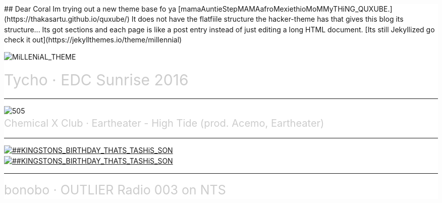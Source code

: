 <iframe src="https://archive.org/embed/bunny-lake-is-missing" width="100%" height="480" frameborder="0" webkitallowfullscreen="true" mozallowfullscreen="true" allowfullscreen></iframe>
## Dear Coral
Im trying out a new theme base fo ya [mamaAuntieStepMAMAafroMexiethioMoMMyTHiNG_QUXUBE.](https://thakasartu.github.io/quxube/) It does not have the flatfiile structure the hacker-theme has that gives this blog its structure... Its got sections and each page is like a post entry instead of just editing a long HTML document. [Its still Jekyllized go check it out](https://jekyllthemes.io/theme/millennial) 

![MiLLENiAL_THEME](https://jekyll-themes.imgix.net/images/themes/millennial-jekyll-theme.jpg?w=1140&h=713&fm=webp&fit=crop&crop=top)

<iframe width="100%" height="450" scrolling="no" frameborder="no" allow="autoplay" src="https://w.soundcloud.com/player/?url=https%3A//api.soundcloud.com/tracks/269925599&color=%23547464&auto_play=false&hide_related=false&show_comments=true&show_user=true&show_reposts=false&show_teaser=true&visual=true"></iframe><div style="font-size: 30px; color: #cccccc;line-break: anywhere;word-break: normal;overflow: hidden;white-space: nowrap;text-overflow: ellipsis; "><a href="https://soundcloud.com/tycho" title="Tycho" target="_blank" style="color: #cccccc; text-decoration: none;">Tycho</a> · <a href="https://soundcloud.com/tycho/edc-sunrise" title="EDC Sunrise 2016" target="_blank" style="color: #cccccc; text-decoration: none;">EDC Sunrise 2016</a></div>
<hr>
<IMG src="https://static.wixstatic.com/media/5ab381_b8173ccb7c79441294b3ea3341f5b104~mv2.jpg/v1/fill/w_1404,h_1050,al_c,q_85/5ab381_b8173ccb7c79441294b3ea3341f5b104~mv2.jpg" alt="505">
<iframe width="100%" height="300" scrolling="no" frameborder="no" allow="autoplay" src="https://w.soundcloud.com/player/?url=https%3A//api.soundcloud.com/tracks/666422090&color=%2374a4d4&auto_play=false&hide_related=false&show_comments=true&show_user=true&show_reposts=false&show_teaser=true&visual=true"></iframe><div style="font-size: 20px; color: #cccccc;line-break: anywhere;word-break: normal;overflow: hidden;white-space: nowrap;text-overflow: ellipsis; "><a href="https://soundcloud.com/chemicalxclub" title="Chemical X Club" target="_blank" style="color: #cccccc; text-decoration: none;">Chemical X Club</a> · <a href="https://soundcloud.com/chemicalxclub/high-tide-prod-acemo-eartheater" title="Eartheater - High Tide (prod. Acemo, Eartheater)" target="_blank" style="color: #cccccc; text-decoration: none;">Eartheater - High Tide (prod. Acemo, Eartheater)</a></div>
<hr>
<div class='twoPanelSpread'>
  <div class='row'>
    <div class='panelColumn'>
      <div class='leftColumn'>
        <a href="https://soundcloud.com/insightsaudioartgallery/ultimate-wipeout?si=6290fd3a87ac45d1bd6f6c640d352bf4&utm_source=clipboard&utm_medium=text&utm_campaign=social_sharing"><img src="https://static.wixstatic.com/media/f15be5_717c22c5bc1d4a9aacb378f27d098171~mv2.jpg/v1/fill/w_500,h_500,al_c,q_85,usm_0.66_1.00_0.01/f15be5_717c22c5bc1d4a9aacb378f27d098171~mv2.webp" alt="##KINGSTONS_BIRTHDAY_THATS_TASHiS_SON"> </a>
        </div>
    </div>
    <div class='panelColumn'>
      <div class='rightColumn'>
        <a href="https://soundcloud.com/insightsaudioartgallery/ultimate-wipeout?si=6290fd3a87ac45d1bd6f6c640d352bf4&utm_source=clipboard&utm_medium=text&utm_campaign=social_sharing"><img src="https://static.wixstatic.com/media/f15be5_0aba132ee8434e5aafdc0e3fc33cbd1b~mv2.jpg/v1/fill/w_500,h_500,al_c,q_85,usm_0.66_1.00_0.01/f15be5_0aba132ee8434e5aafdc0e3fc33cbd1b~mv2.webp" alt="##KINGSTONS_BIRTHDAY_THATS_TASHiS_SON"> </a>
         </div>
    </div>
  </div>
</div>
<hr>
<iframe width="100%" height="300" scrolling="no" frameborder="no" allow="autoplay" src="https://w.soundcloud.com/player/?url=https%3A//api.soundcloud.com/tracks/294231048&color=%235884a0&auto_play=false&hide_related=false&show_comments=true&show_user=true&show_reposts=false&show_teaser=true&visual=true"></iframe><div style="font-size: 25px; color: #cccccc;line-break: anywhere;word-break: normal;overflow: hidden;white-space: nowrap;text-overflow: ellipsis;"><a href="https://soundcloud.com/bonobo" title="bonobo" target="_blank" style="color: #cccccc; text-decoration: none;">bonobo</a> · <a href="https://soundcloud.com/bonobo/outlier003-nts" title="OUTLIER Radio 003 on NTS" target="_blank" style="color: #cccccc; text-decoration: none;">OUTLIER Radio 003 on NTS</a></div>